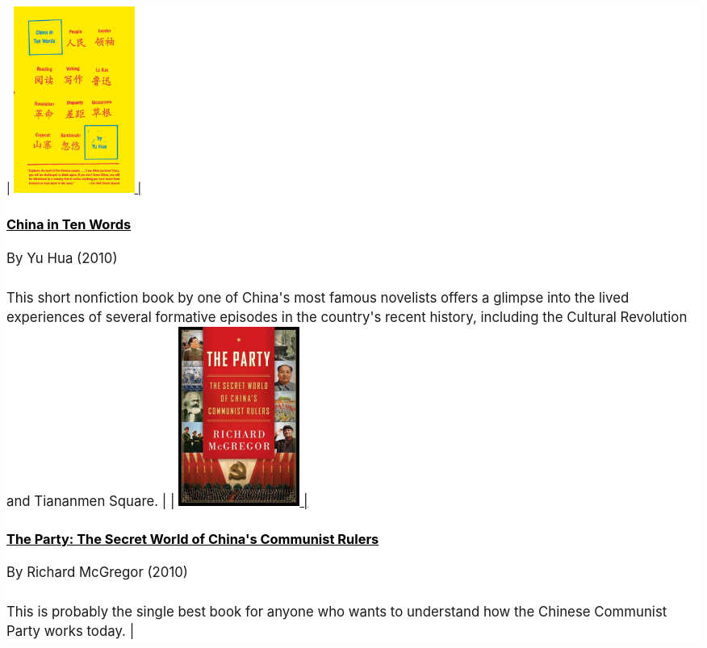 | <a href="https://www.penguinrandomhouse.com/books/204464/china-in-ten-words-by-yu-hua-translated-by-allan-h-barr/" target="_blank"><img src="ten_words.jpg" alt="China in Ten Words" width="150px"/> | <a href="https://www.penguinrandomhouse.com/books/204464/china-in-ten-words-by-yu-hua-translated-by-allan-h-barr/" target="_blank" style="color:black"><h3>China in Ten Words</h3></a><p style="font-size:120%;">By Yu Hua (2010)<br/><br/>This short nonfiction book by one of China's most famous novelists offers a glimpse into the lived experiences of several formative episodes in the country's recent history, including the Cultural Revolution and Tiananmen Square. |
| <a href="https://www.harpercollins.com/9780061998089/the-party/" target="_blank"><img src="party.jpg" alt="The Party" width="150px"/> | <a href="https://www.harpercollins.com/9780061998089/the-party/" target="_blank" style="color:black"><h3>The Party: The Secret World of China's Communist Rulers</h3></a><p style="font-size:120%;">By Richard McGregor (2010)<br/><br/>This is probably the single best book for anyone who wants to understand how the Chinese Communist Party works today. |
